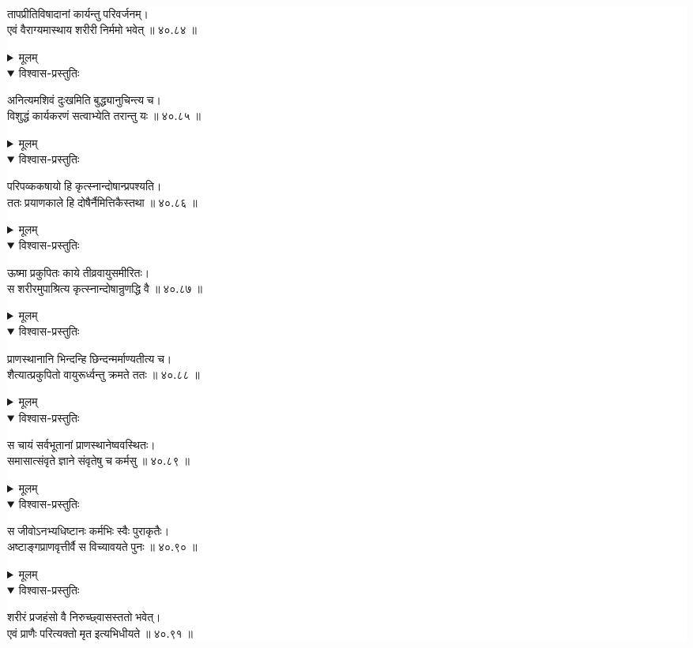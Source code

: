 तापप्रीतिविषादानां कार्यन्तु परिवर्जनम्।  
एवं वैराग्यमास्थाय शरीरी निर्ममो भवेत् ॥ ४०.८४ ॥
</details>

<details><summary>मूलम्</summary></details>


<details open><summary>विश्वास-प्रस्तुतिः</summary>

अनित्यमशिवं दुःखमिति बुद्ध्यानुचिन्त्य च।  
विशुद्धं कार्यकरणं सत्वाभ्येति तरान्तु यः ॥ ४०.८५ ॥
</details>

<details><summary>मूलम्</summary></details>


<details open><summary>विश्वास-प्रस्तुतिः</summary>

परिपव्ककषायो हि कृत्स्नान्दोषान्प्रपश्यति।  
ततः प्रयाणकाले हि दोषैर्नैमित्तिकैस्तथा ॥ ४०.८६ ॥
</details>

<details><summary>मूलम्</summary></details>


<details open><summary>विश्वास-प्रस्तुतिः</summary>

ऊष्मा प्रकुपितः काये तीव्रवायुसमीरितः।  
स शरीरमुपाश्रित्य कृत्स्नान्दोषान्रुणद्धि वै ॥ ४०.८७ ॥
</details>

<details><summary>मूलम्</summary></details>


<details open><summary>विश्वास-प्रस्तुतिः</summary>

प्राणस्थानानि भिन्दन्हि छिन्दन्मर्माण्यतीत्य च।  
शैत्यात्प्रकुपितो वायुरूर्ध्वन्तु क्रमते ततः ॥ ४०.८८ ॥
</details>

<details><summary>मूलम्</summary></details>


<details open><summary>विश्वास-प्रस्तुतिः</summary>

स चायं सर्वभूतानां प्राणस्थानेष्ववस्थितः।  
समासात्संवृते ज्ञाने संवृतेषु च कर्मसु ॥ ४०.८९ ॥
</details>

<details><summary>मूलम्</summary></details>


<details open><summary>विश्वास-प्रस्तुतिः</summary>

स जीवोऽनभ्यधिष्टानः कर्मभिः स्वैः पुराकृतैः।  
अष्टाङ्गप्राणवृत्तीर्वै स विच्यावयते पुनः ॥ ४०.९० ॥
</details>

<details><summary>मूलम्</summary></details>


<details open><summary>विश्वास-प्रस्तुतिः</summary>

शरीरं प्रजहंसो वै निरुच्छ्वासस्ततो भवेत्।  
एवं प्राणैः परित्यक्तो मृत इत्यभिधीयते ॥ ४०.९१ ॥
</details>
